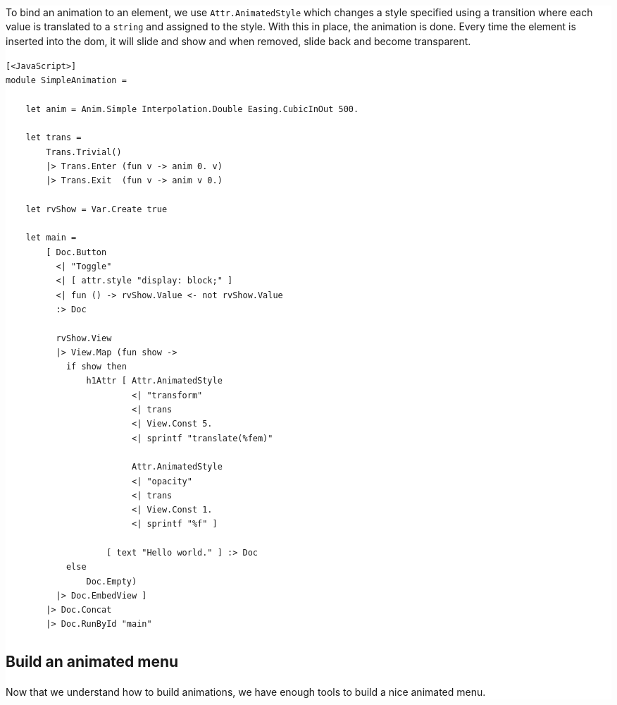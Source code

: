 To bind an animation to an element, we use `Attr.AnimatedStyle` which changes a style specified using a transition where each value is translated to a `string` and assigned to the style.
With this in place, the animation is done. Every time the element is inserted into the dom, it will slide and show and when removed, slide back and become transparent.

```
[<JavaScript>]
module SimpleAnimation =

    let anim = Anim.Simple Interpolation.Double Easing.CubicInOut 500.    

    let trans = 
        Trans.Trivial()
        |> Trans.Enter (fun v -> anim 0. v)
        |> Trans.Exit  (fun v -> anim v 0.) 

    let rvShow = Var.Create true

    let main =
        [ Doc.Button 
          <| "Toggle" 
          <| [ attr.style "display: block;" ] 
          <| fun () -> rvShow.Value <- not rvShow.Value 
          :> Doc
          
          rvShow.View
          |> View.Map (fun show ->
            if show then
                h1Attr [ Attr.AnimatedStyle
                         <| "transform"
                         <| trans
                         <| View.Const 5.
                         <| sprintf "translate(%fem)"
                        
                         Attr.AnimatedStyle
                         <| "opacity"
                         <| trans
                         <| View.Const 1.
                         <| sprintf "%f" ]
                        
                    [ text "Hello world." ] :> Doc
            else
                Doc.Empty)
          |> Doc.EmbedView ]
        |> Doc.Concat
        |> Doc.RunById "main"
```

## Build an animated menu

Now that we understand how to build animations, we have enough tools to build a nice animated menu.
